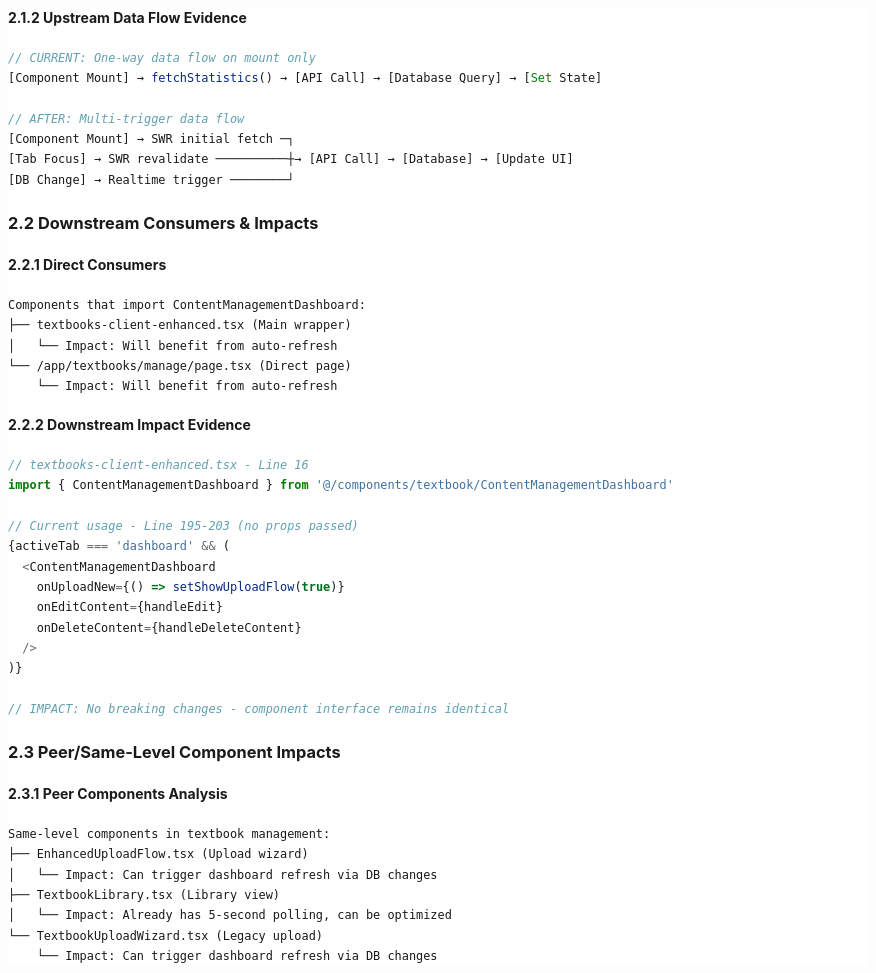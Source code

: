 #### 2.1.2 Upstream Data Flow Evidence
```typescript
// CURRENT: One-way data flow on mount only
[Component Mount] → fetchStatistics() → [API Call] → [Database Query] → [Set State]

// AFTER: Multi-trigger data flow
[Component Mount] → SWR initial fetch ─┐
[Tab Focus] → SWR revalidate ──────────┼→ [API Call] → [Database] → [Update UI]
[DB Change] → Realtime trigger ────────┘
```

### 2.2 Downstream Consumers & Impacts

#### 2.2.1 Direct Consumers
```
Components that import ContentManagementDashboard:
├── textbooks-client-enhanced.tsx (Main wrapper)
│   └── Impact: Will benefit from auto-refresh
└── /app/textbooks/manage/page.tsx (Direct page)
    └── Impact: Will benefit from auto-refresh
```

#### 2.2.2 Downstream Impact Evidence
```typescript
// textbooks-client-enhanced.tsx - Line 16
import { ContentManagementDashboard } from '@/components/textbook/ContentManagementDashboard'

// Current usage - Line 195-203 (no props passed)
{activeTab === 'dashboard' && (
  <ContentManagementDashboard
    onUploadNew={() => setShowUploadFlow(true)}
    onEditContent={handleEdit}
    onDeleteContent={handleDeleteContent}
  />
)}

// IMPACT: No breaking changes - component interface remains identical
```

### 2.3 Peer/Same-Level Component Impacts

#### 2.3.1 Peer Components Analysis
```
Same-level components in textbook management:
├── EnhancedUploadFlow.tsx (Upload wizard)
│   └── Impact: Can trigger dashboard refresh via DB changes
├── TextbookLibrary.tsx (Library view)
│   └── Impact: Already has 5-second polling, can be optimized
└── TextbookUploadWizard.tsx (Legacy upload)
    └── Impact: Can trigger dashboard refresh via DB changes
```
